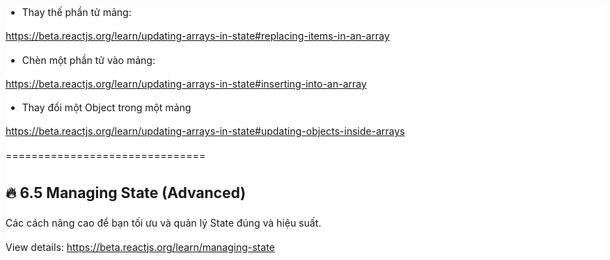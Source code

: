 - Thay thế phần tử mảng:

<https://beta.reactjs.org/learn/updating-arrays-in-state#replacing-items-in-an-array>

- Chèn một phần tử vào mảng:

<https://beta.reactjs.org/learn/updating-arrays-in-state#inserting-into-an-array>

- Thay đổi một Object trong một mảng

<https://beta.reactjs.org/learn/updating-arrays-in-state#updating-objects-inside-arrays>


===============================

## 🔥 6.5 Managing State (Advanced)

Các cách nâng cao để bạn tối ưu và quản lý State đúng và hiệu suất.

View details: <https://beta.reactjs.org/learn/managing-state>
